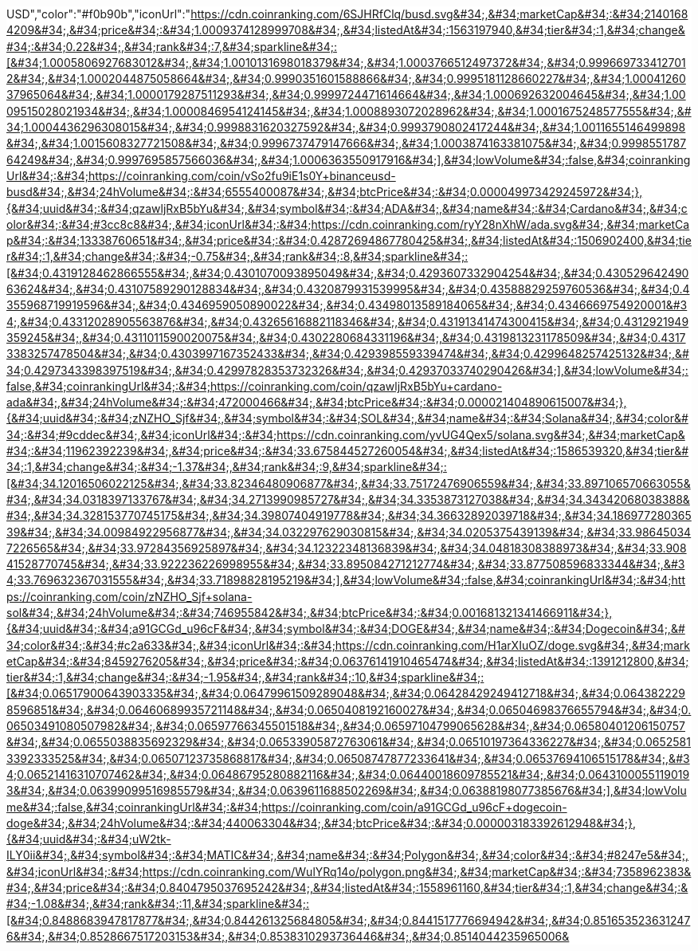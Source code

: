USD&#34;,&#34;color&#34;:&#34;#f0b90b&#34;,&#34;iconUrl&#34;:&#34;https://cdn.coinranking.com/6SJHRfClq/busd.svg&#34;,&#34;marketCap&#34;:&#34;21401684209&#34;,&#34;price&#34;:&#34;1.0009374128999708&#34;,&#34;listedAt&#34;:1563197940,&#34;tier&#34;:1,&#34;change&#34;:&#34;0.22&#34;,&#34;rank&#34;:7,&#34;sparkline&#34;:[&#34;1.0005806927683012&#34;,&#34;1.0010131698018379&#34;,&#34;1.0003766512497372&#34;,&#34;0.9996697334127012&#34;,&#34;1.0002044875058664&#34;,&#34;0.9990351601588866&#34;,&#34;0.9995181128660227&#34;,&#34;1.0004126037965064&#34;,&#34;1.0000179287511293&#34;,&#34;0.9999724471614664&#34;,&#34;1.000692632004645&#34;,&#34;1.0009515028021934&#34;,&#34;1.0000846954124145&#34;,&#34;1.0008893072028962&#34;,&#34;1.0001675248577555&#34;,&#34;1.0004436296308015&#34;,&#34;0.9998831620327592&#34;,&#34;0.9993790802417244&#34;,&#34;1.0011655146499898&#34;,&#34;1.0015608327721508&#34;,&#34;0.9996737479147666&#34;,&#34;1.0003874163381075&#34;,&#34;0.999855178764249&#34;,&#34;0.9997695857566036&#34;,&#34;1.0006363550917916&#34;],&#34;lowVolume&#34;:false,&#34;coinrankingUrl&#34;:&#34;https://coinranking.com/coin/vSo2fu9iE1s0Y+binanceusd-busd&#34;,&#34;24hVolume&#34;:&#34;6555400087&#34;,&#34;btcPrice&#34;:&#34;0.000049973429245972&#34;},{&#34;uuid&#34;:&#34;qzawljRxB5bYu&#34;,&#34;symbol&#34;:&#34;ADA&#34;,&#34;name&#34;:&#34;Cardano&#34;,&#34;color&#34;:&#34;#3cc8c8&#34;,&#34;iconUrl&#34;:&#34;https://cdn.coinranking.com/ryY28nXhW/ada.svg&#34;,&#34;marketCap&#34;:&#34;13338760651&#34;,&#34;price&#34;:&#34;0.42872694867780425&#34;,&#34;listedAt&#34;:1506902400,&#34;tier&#34;:1,&#34;change&#34;:&#34;-0.75&#34;,&#34;rank&#34;:8,&#34;sparkline&#34;:[&#34;0.4319128462866555&#34;,&#34;0.4301070093895049&#34;,&#34;0.4293607332904254&#34;,&#34;0.43052964249063624&#34;,&#34;0.43107589290128834&#34;,&#34;0.4320879931539995&#34;,&#34;0.43588829259760536&#34;,&#34;0.4355968719919596&#34;,&#34;0.4346959050890022&#34;,&#34;0.43498013589184065&#34;,&#34;0.4346669754920001&#34;,&#34;0.43312028905563876&#34;,&#34;0.43265616882118346&#34;,&#34;0.43191341474300415&#34;,&#34;0.4312921949359245&#34;,&#34;0.4311011590020075&#34;,&#34;0.4302280684331196&#34;,&#34;0.4319813231178509&#34;,&#34;0.43173383257478504&#34;,&#34;0.4303997167352433&#34;,&#34;0.429398559339474&#34;,&#34;0.4299648257425132&#34;,&#34;0.4297343398397519&#34;,&#34;0.42997828353732326&#34;,&#34;0.42937033740290426&#34;],&#34;lowVolume&#34;:false,&#34;coinrankingUrl&#34;:&#34;https://coinranking.com/coin/qzawljRxB5bYu+cardano-ada&#34;,&#34;24hVolume&#34;:&#34;472000466&#34;,&#34;btcPrice&#34;:&#34;0.000021404890615007&#34;},{&#34;uuid&#34;:&#34;zNZHO_Sjf&#34;,&#34;symbol&#34;:&#34;SOL&#34;,&#34;name&#34;:&#34;Solana&#34;,&#34;color&#34;:&#34;#9cddec&#34;,&#34;iconUrl&#34;:&#34;https://cdn.coinranking.com/yvUG4Qex5/solana.svg&#34;,&#34;marketCap&#34;:&#34;11962392239&#34;,&#34;price&#34;:&#34;33.675844527260054&#34;,&#34;listedAt&#34;:1586539320,&#34;tier&#34;:1,&#34;change&#34;:&#34;-1.37&#34;,&#34;rank&#34;:9,&#34;sparkline&#34;:[&#34;34.12016506022125&#34;,&#34;33.82346480906877&#34;,&#34;33.75172476906559&#34;,&#34;33.897106570663055&#34;,&#34;34.0318397133767&#34;,&#34;34.2713990985727&#34;,&#34;34.3353873127038&#34;,&#34;34.34342068038388&#34;,&#34;34.328153770745175&#34;,&#34;34.39807404919778&#34;,&#34;34.36632892039718&#34;,&#34;34.18697728036539&#34;,&#34;34.00984922956877&#34;,&#34;34.032297629030815&#34;,&#34;34.0205375439139&#34;,&#34;33.986450347226565&#34;,&#34;33.97284356925897&#34;,&#34;34.12322348136839&#34;,&#34;34.04818308388973&#34;,&#34;33.90841528770745&#34;,&#34;33.922236226998955&#34;,&#34;33.895084271212774&#34;,&#34;33.877508596833344&#34;,&#34;33.769632367031555&#34;,&#34;33.71898828195219&#34;],&#34;lowVolume&#34;:false,&#34;coinrankingUrl&#34;:&#34;https://coinranking.com/coin/zNZHO_Sjf+solana-sol&#34;,&#34;24hVolume&#34;:&#34;746955842&#34;,&#34;btcPrice&#34;:&#34;0.001681321341466911&#34;},{&#34;uuid&#34;:&#34;a91GCGd_u96cF&#34;,&#34;symbol&#34;:&#34;DOGE&#34;,&#34;name&#34;:&#34;Dogecoin&#34;,&#34;color&#34;:&#34;#c2a633&#34;,&#34;iconUrl&#34;:&#34;https://cdn.coinranking.com/H1arXIuOZ/doge.svg&#34;,&#34;marketCap&#34;:&#34;8459276205&#34;,&#34;price&#34;:&#34;0.06376141910465474&#34;,&#34;listedAt&#34;:1391212800,&#34;tier&#34;:1,&#34;change&#34;:&#34;-1.95&#34;,&#34;rank&#34;:10,&#34;sparkline&#34;:[&#34;0.06517900643903335&#34;,&#34;0.06479961509289048&#34;,&#34;0.06428429249412718&#34;,&#34;0.0643822298596851&#34;,&#34;0.06460689935721148&#34;,&#34;0.0650408192160027&#34;,&#34;0.06504698376655794&#34;,&#34;0.06503491080507982&#34;,&#34;0.06597766345501518&#34;,&#34;0.06597104799065628&#34;,&#34;0.06580401206150757&#34;,&#34;0.0655038835692329&#34;,&#34;0.06533905872763061&#34;,&#34;0.06510197364336227&#34;,&#34;0.06525813392333525&#34;,&#34;0.06507123735868817&#34;,&#34;0.06508747877233641&#34;,&#34;0.06537694106515178&#34;,&#34;0.06521416310707462&#34;,&#34;0.06486795280882116&#34;,&#34;0.06440018609785521&#34;,&#34;0.06431000551190193&#34;,&#34;0.06399099516985579&#34;,&#34;0.0639611688502269&#34;,&#34;0.06388198077385676&#34;],&#34;lowVolume&#34;:false,&#34;coinrankingUrl&#34;:&#34;https://coinranking.com/coin/a91GCGd_u96cF+dogecoin-doge&#34;,&#34;24hVolume&#34;:&#34;440063304&#34;,&#34;btcPrice&#34;:&#34;0.000003183392612948&#34;},{&#34;uuid&#34;:&#34;uW2tk-ILY0ii&#34;,&#34;symbol&#34;:&#34;MATIC&#34;,&#34;name&#34;:&#34;Polygon&#34;,&#34;color&#34;:&#34;#8247e5&#34;,&#34;iconUrl&#34;:&#34;https://cdn.coinranking.com/WulYRq14o/polygon.png&#34;,&#34;marketCap&#34;:&#34;7358962383&#34;,&#34;price&#34;:&#34;0.8404795037695242&#34;,&#34;listedAt&#34;:1558961160,&#34;tier&#34;:1,&#34;change&#34;:&#34;-1.08&#34;,&#34;rank&#34;:11,&#34;sparkline&#34;:[&#34;0.8488683947817877&#34;,&#34;0.844261325684805&#34;,&#34;0.8441517776694942&#34;,&#34;0.8516535236312476&#34;,&#34;0.8528667517203153&#34;,&#34;0.8538310293736446&#34;,&#34;0.8514044235965006&